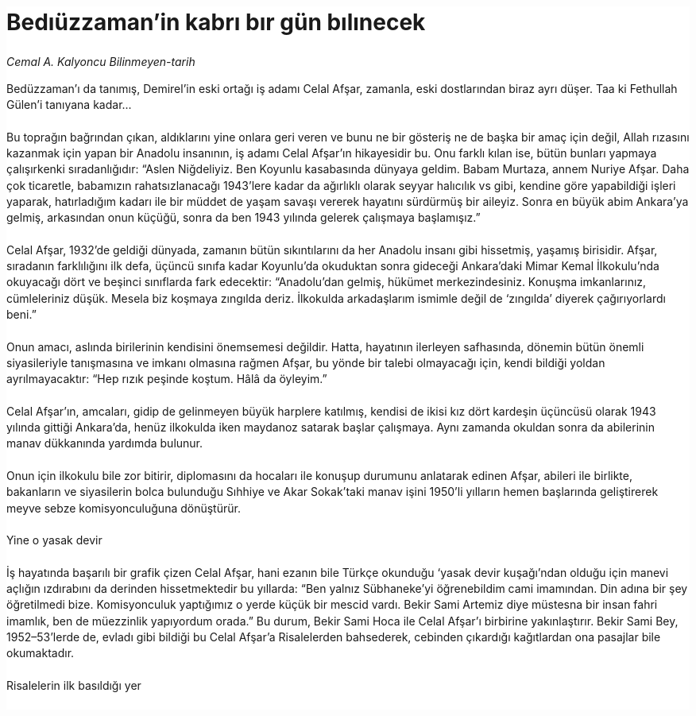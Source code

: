 # Bedıüzzaman’in kabrı bır gün bılınecek

*Cemal A. Kalyoncu Bilinmeyen-tarih*

<div>
 <p>
  <font>
   Bedüzzaman’ı da tanımış, Demirel’in eski ortağı iş adamı Celal Afşar, zamanla, eski dostlarından biraz ayrı düşer. Taa ki Fethullah Gülen’i tanıyana kadar...
   <br/>
   <br/>
   Bu toprağın bağrından çıkan, aldıklarını yine onlara geri veren ve bunu ne bir gösteriş ne de başka bir amaç için değil, Allah rızasını kazanmak için yapan bir Anadolu insanının, iş adamı Celal Afşar’ın hikayesidir bu. Onu farklı kılan ise, bütün bunları yapmaya çalışırkenki sıradanlığıdır: “Aslen Niğdeliyiz. Ben Koyunlu kasabasında dünyaya geldim. Babam Murtaza, annem Nuriye Afşar. Daha çok ticaretle, babamızın rahatsızlanacağı 1943’lere kadar da ağırlıklı olarak seyyar halıcılık vs gibi, kendine göre yapabildiği işleri yaparak, hatırladığım kadarı ile bir müddet de yaşam savaşı vererek hayatını sürdürmüş bir aileyiz. Sonra en büyük abim Ankara’ya gelmiş, arkasından onun küçüğü, sonra da ben 1943 yılında gelerek çalışmaya başlamışız.”
   <br>
    <br>
     Celal Afşar, 1932’de geldiği dünyada, zamanın bütün sıkıntılarını da her Anadolu insanı gibi hissetmiş, yaşamış birisidir. Afşar, sıradanın farklılığını ilk defa, üçüncü sınıfa kadar Koyunlu’da okuduktan sonra gideceği Ankara’daki Mimar Kemal İlkokulu’nda okuyacağı dört ve beşinci sınıflarda fark edecektir: “Anadolu’dan gelmiş, hükümet merkezindesiniz. Konuşma imkanlarınız, cümleleriniz düşük. Mesela biz koşmaya zıngılda deriz. İlkokulda arkadaşlarım ismimle değil de ‘zıngılda’ diyerek çağırıyorlardı beni.”
     <br>
      <br>
       Onun amacı, aslında birilerinin kendisini önemsemesi değildir. Hatta, hayatının ilerleyen safhasında, dönemin bütün önemli siyasileriyle tanışmasına ve imkanı olmasına rağmen Afşar, bu yönde bir talebi olmayacağı için, kendi bildiği yoldan ayrılmayacaktır: “Hep rızık peşinde koştum. Hâlâ da öyleyim.”
       <br>
        <br>
         Celal Afşar’ın, amcaları, gidip de gelinmeyen büyük harplere katılmış, kendisi de ikisi kız dört kardeşin üçüncüsü olarak 1943 yılında gittiği Ankara’da, henüz ilkokulda iken maydanoz satarak başlar çalışmaya. Aynı zamanda okuldan sonra da abilerinin manav dükkanında yardımda bulunur.
         <br/>
         <br/>
         Onun için ilkokulu bile zor bitirir, diplomasını da hocaları ile konuşup durumunu anlatarak edinen Afşar, abileri ile birlikte, bakanların ve siyasilerin bolca bulunduğu Sıhhiye ve Akar Sokak’taki manav işini 1950’li yılların hemen başlarında geliştirerek meyve sebze komisyonculuğuna dönüştürür.
         <br/>
         <br/>
         Yine o yasak devir
         <br/>
         <br/>
         İş hayatında başarılı bir grafik çizen Celal Afşar, hani ezanın bile Türkçe okunduğu ‘yasak devir kuşağı’ndan olduğu için manevi açlığın ızdırabını da derinden hissetmektedir bu yıllarda: “Ben yalnız Sübhaneke’yi öğrenebildim cami imamından. Din adına bir şey öğretilmedi bize. Komisyonculuk yaptığımız o yerde küçük bir mescid vardı. Bekir Sami Artemiz diye müstesna bir insan fahri imamlık, ben de müezzinlik yapıyordum orada.” Bu durum, Bekir Sami Hoca ile Celal Afşar’ı birbirine yakınlaştırır. Bekir Sami Bey, 1952–53’lerde de, evladı gibi bildiği bu Celal Afşar’a Risalelerden bahsederek, cebinden çıkardığı kağıtlardan ona pasajlar bile okumaktadır.
         <br/>
         <br/>
         Risalelerin ilk basıldığı yer
         <br/>
         <br/>
